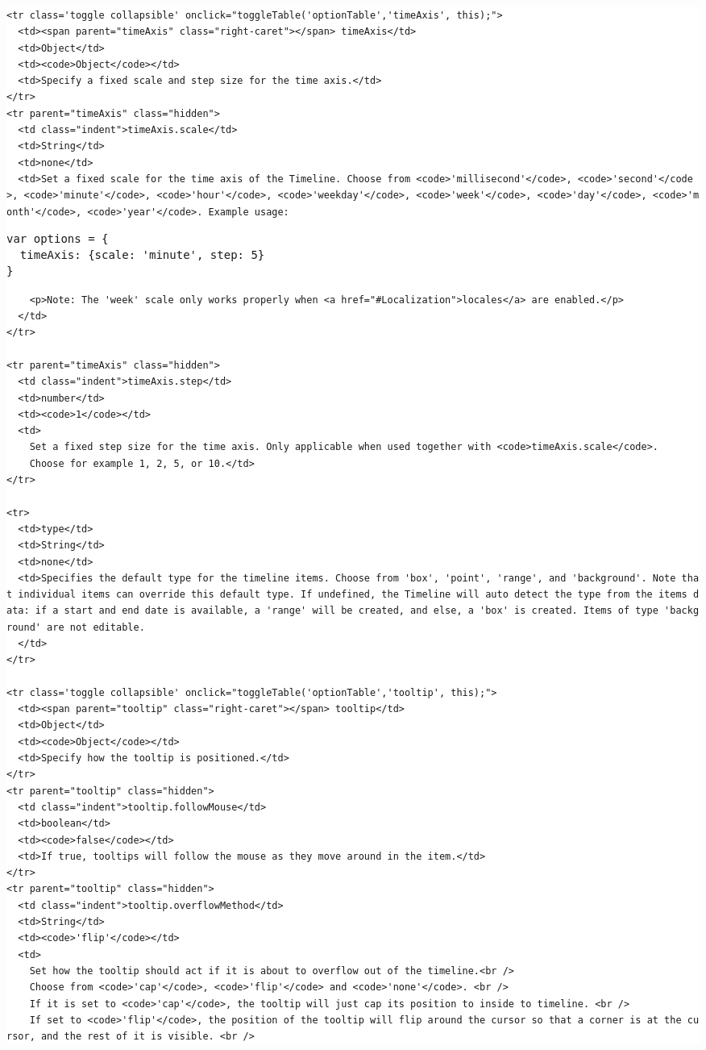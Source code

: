     <tr class='toggle collapsible' onclick="toggleTable('optionTable','timeAxis', this);">
      <td><span parent="timeAxis" class="right-caret"></span> timeAxis</td>
      <td>Object</td>
      <td><code>Object</code></td>
      <td>Specify a fixed scale and step size for the time axis.</td>
    </tr>
    <tr parent="timeAxis" class="hidden">
      <td class="indent">timeAxis.scale</td>
      <td>String</td>
      <td>none</td>
      <td>Set a fixed scale for the time axis of the Timeline. Choose from <code>'millisecond'</code>, <code>'second'</code>, <code>'minute'</code>, <code>'hour'</code>, <code>'weekday'</code>, <code>'week'</code>, <code>'day'</code>, <code>'month'</code>, <code>'year'</code>. Example usage:
  <pre class="prettyprint lang-js">var options = {
  timeAxis: {scale: 'minute', step: 5}
}</pre>
        <p>Note: The 'week' scale only works properly when <a href="#Localization">locales</a> are enabled.</p>
      </td>
    </tr>

    <tr parent="timeAxis" class="hidden">
      <td class="indent">timeAxis.step</td>
      <td>number</td>
      <td><code>1</code></td>
      <td>
        Set a fixed step size for the time axis. Only applicable when used together with <code>timeAxis.scale</code>.
        Choose for example 1, 2, 5, or 10.</td>
    </tr>

    <tr>
      <td>type</td>
      <td>String</td>
      <td>none</td>
      <td>Specifies the default type for the timeline items. Choose from 'box', 'point', 'range', and 'background'. Note that individual items can override this default type. If undefined, the Timeline will auto detect the type from the items data: if a start and end date is available, a 'range' will be created, and else, a 'box' is created. Items of type 'background' are not editable.
      </td>
    </tr>

    <tr class='toggle collapsible' onclick="toggleTable('optionTable','tooltip', this);">
      <td><span parent="tooltip" class="right-caret"></span> tooltip</td>
      <td>Object</td>
      <td><code>Object</code></td>
      <td>Specify how the tooltip is positioned.</td>
    </tr>
    <tr parent="tooltip" class="hidden">
      <td class="indent">tooltip.followMouse</td>
      <td>boolean</td>
      <td><code>false</code></td>
      <td>If true, tooltips will follow the mouse as they move around in the item.</td>
    </tr>
    <tr parent="tooltip" class="hidden">
      <td class="indent">tooltip.overflowMethod</td>
      <td>String</td>
      <td><code>'flip'</code></td>
      <td>
        Set how the tooltip should act if it is about to overflow out of the timeline.<br />
        Choose from <code>'cap'</code>, <code>'flip'</code> and <code>'none'</code>. <br />
        If it is set to <code>'cap'</code>, the tooltip will just cap its position to inside to timeline. <br />
        If set to <code>'flip'</code>, the position of the tooltip will flip around the cursor so that a corner is at the cursor, and the rest of it is visible. <br />